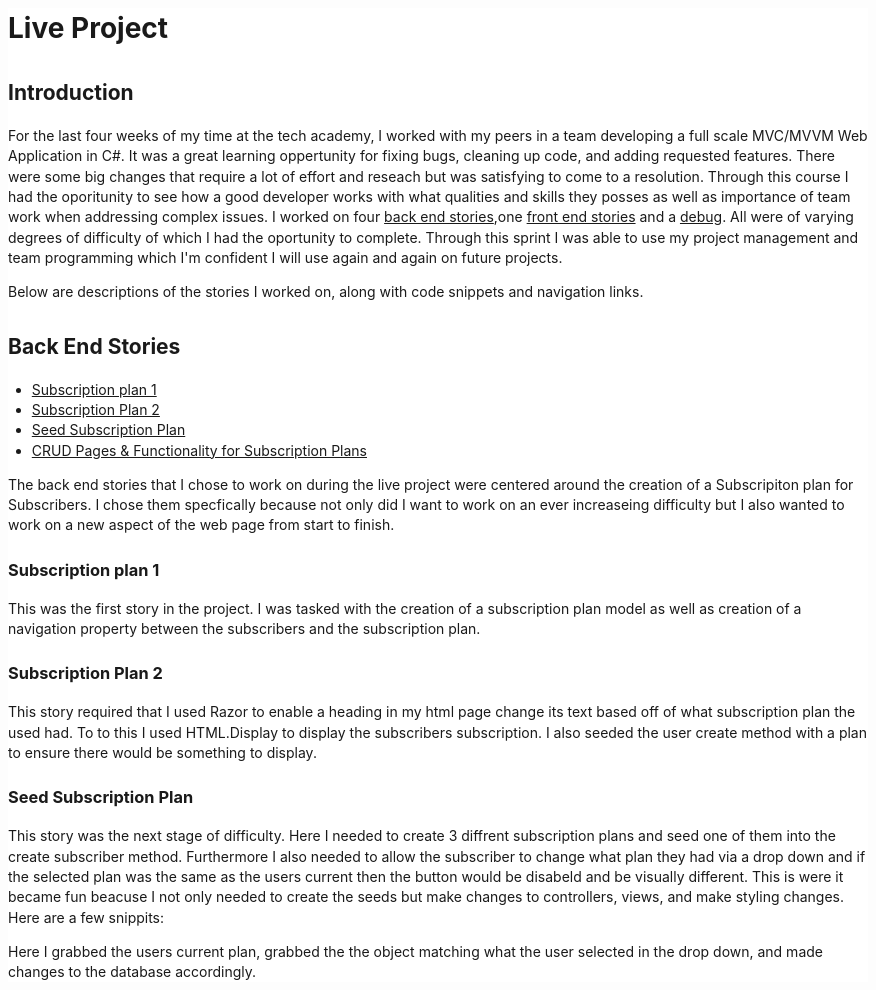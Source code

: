 # Live Project

## Introduction
For the last four weeks of my time at the tech academy, I worked with my peers in a team developing a full scale MVC/MVVM Web Application in C#. It was a great learning oppertunity for fixing bugs, cleaning up code, and adding requested features. 
There were some big changes that require a lot of effort and reseach but was satisfying to come to a resolution. Through this course I had the oporitunity to see how a good developer works with what qualities and skills they posses as well as importance of team work when addressing complex issues. 
I worked on four [back end stories](#back-end-stories),one [front end stories](#front-end-stories) and a [debug](#debug). All were of varying degrees of difficulty of which I had the oportunity to complete. 
Through this sprint I was able to use my project management and team programming which I'm confident I will use again and again on future projects.
  
Below are descriptions of the stories I worked on, along with code snippets and navigation links.


## Back End Stories
* [Subscription plan 1](#Subscription-plan-1)
* [Subscription Plan 2](#Subscription-Plan-2)
* [Seed Subscription Plan](#Seed-Subscription-Plan)
* [CRUD Pages & Functionality for Subscription Plans](#CRUD-Pages-&-Functionality-for-Subscription-Plans)

The back end stories that I chose to work on during the live project were centered around the creation of a Subscripiton plan for Subscribers. I chose them specfically because not only did I want to work on an ever increaseing difficulty but I also wanted to work on a new aspect 
of the web page from start to finish. 


### Subscription plan 1
This was the first story in the project. I was tasked with the creation of a subscription plan model as well as creation of a navigation property between the subscribers and the subscription plan.

### Subscription Plan 2
This story required that I used Razor to enable a heading in my html page change its text based off of what subscription plan the used had. To to this I used HTML.Display to display the subscribers subscription.
I also seeded the user create method with a plan to ensure there would be something to display.

### Seed Subscription Plan
This story was the next stage of difficulty. Here I needed to create 3 diffrent subscription plans and seed one of them into the create subscriber method. Furthermore I also needed to allow the subscriber to change what plan they had via a drop down and if the selected plan
was the same as the users current then the button would be disabeld and be visually different. This is were it became fun beacuse I not only needed to create the seeds but make changes to controllers, views, and make styling changes. Here are a few snippits:

Here I grabbed the users current plan, grabbed the the object matching what the user selected in the drop down, and made changes to the database accordingly.
